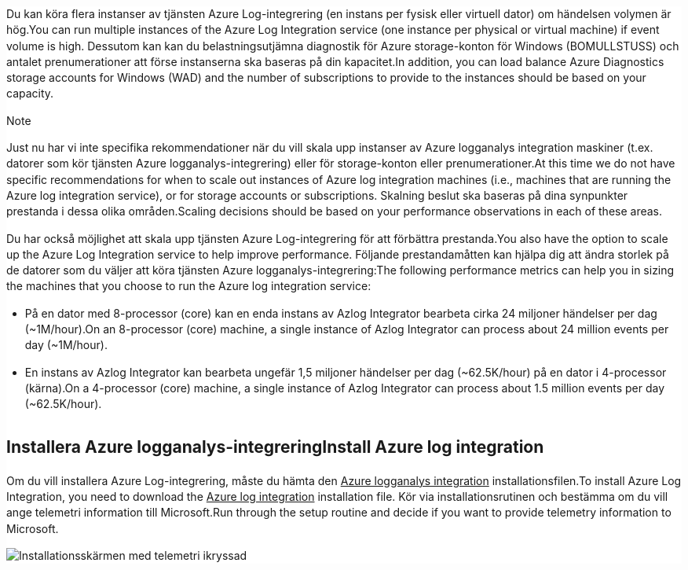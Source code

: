 <span data-ttu-id="4c6d6-136">Du kan köra flera instanser av tjänsten Azure Log-integrering (en instans per fysisk eller virtuell dator) om händelsen volymen är hög.</span><span class="sxs-lookup"><span data-stu-id="4c6d6-136">You can run multiple instances of the Azure Log Integration service (one instance per physical or virtual machine) if event volume is high.</span></span> <span data-ttu-id="4c6d6-137">Dessutom kan kan du belastningsutjämna diagnostik för Azure storage-konton för Windows (BOMULLSTUSS) och antalet prenumerationer att förse instanserna ska baseras på din kapacitet.</span><span class="sxs-lookup"><span data-stu-id="4c6d6-137">In addition, you can load balance Azure Diagnostics storage accounts for Windows (WAD) and the number of subscriptions to provide to the instances should be based on your capacity.</span></span>
>[!NOTE]
<span data-ttu-id="4c6d6-138">Just nu har vi inte specifika rekommendationer när du vill skala upp instanser av Azure logganalys integration maskiner (t.ex. datorer som kör tjänsten Azure logganalys-integrering) eller för storage-konton eller prenumerationer.</span><span class="sxs-lookup"><span data-stu-id="4c6d6-138">At this time we do not have specific recommendations for when to scale out instances of Azure log integration machines (i.e., machines that are running the Azure log integration service), or for storage accounts or subscriptions.</span></span> <span data-ttu-id="4c6d6-139">Skalning beslut ska baseras på dina synpunkter prestanda i dessa olika områden.</span><span class="sxs-lookup"><span data-stu-id="4c6d6-139">Scaling decisions should be based on your performance observations in each of these areas.</span></span>

<span data-ttu-id="4c6d6-140">Du har också möjlighet att skala upp tjänsten Azure Log-integrering för att förbättra prestanda.</span><span class="sxs-lookup"><span data-stu-id="4c6d6-140">You also have the option to scale up the Azure Log Integration service to help improve performance.</span></span> <span data-ttu-id="4c6d6-141">Följande prestandamåtten kan hjälpa dig att ändra storlek på de datorer som du väljer att köra tjänsten Azure logganalys-integrering:</span><span class="sxs-lookup"><span data-stu-id="4c6d6-141">The following performance metrics can help you in sizing the machines that you choose to run the Azure log integration service:</span></span>
* <span data-ttu-id="4c6d6-142">På en dator med 8-processor (core) kan en enda instans av Azlog Integrator bearbeta cirka 24 miljoner händelser per dag (~1M/hour).</span><span class="sxs-lookup"><span data-stu-id="4c6d6-142">On an 8-processor (core) machine, a single instance of Azlog Integrator can process about 24 million events per day (~1M/hour).</span></span>

* <span data-ttu-id="4c6d6-143">En instans av Azlog Integrator kan bearbeta ungefär 1,5 miljoner händelser per dag (~62.5K/hour) på en dator i 4-processor (kärna).</span><span class="sxs-lookup"><span data-stu-id="4c6d6-143">On a 4-processor (core) machine, a single instance of Azlog Integrator can process about 1.5 million events per day (~62.5K/hour).</span></span>

## <a name="install-azure-log-integration"></a><span data-ttu-id="4c6d6-144">Installera Azure logganalys-integrering</span><span class="sxs-lookup"><span data-stu-id="4c6d6-144">Install Azure log integration</span></span>
<span data-ttu-id="4c6d6-145">Om du vill installera Azure Log-integrering, måste du hämta den [Azure logganalys integration](https://www.microsoft.com/download/details.aspx?id=53324) installationsfilen.</span><span class="sxs-lookup"><span data-stu-id="4c6d6-145">To install Azure Log Integration, you need to download the [Azure log integration](https://www.microsoft.com/download/details.aspx?id=53324) installation file.</span></span> <span data-ttu-id="4c6d6-146">Kör via installationsrutinen och bestämma om du vill ange telemetri information till Microsoft.</span><span class="sxs-lookup"><span data-stu-id="4c6d6-146">Run through the setup routine and decide if you want to provide telemetry information to Microsoft.</span></span>  

![Installationsskärmen med telemetri ikryssad](./media/security-azure-log-integration-get-started/telemetry.png)
